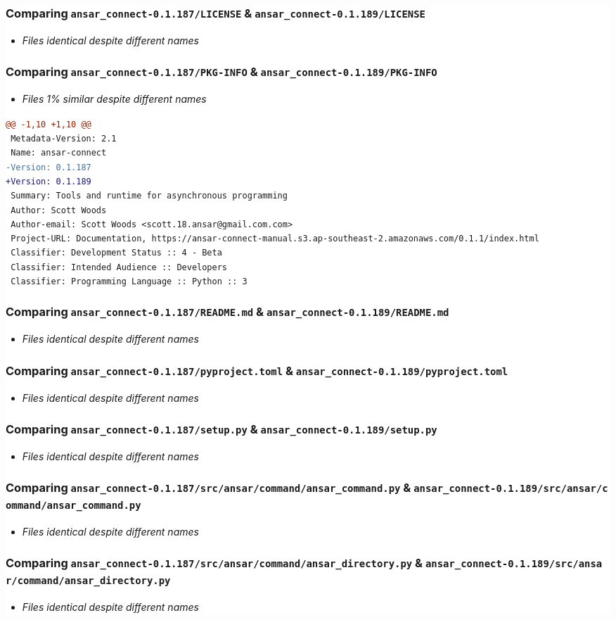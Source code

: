 ### Comparing `ansar_connect-0.1.187/LICENSE` & `ansar_connect-0.1.189/LICENSE`

 * *Files identical despite different names*

### Comparing `ansar_connect-0.1.187/PKG-INFO` & `ansar_connect-0.1.189/PKG-INFO`

 * *Files 1% similar despite different names*

```diff
@@ -1,10 +1,10 @@
 Metadata-Version: 2.1
 Name: ansar-connect
-Version: 0.1.187
+Version: 0.1.189
 Summary: Tools and runtime for asynchronous programming
 Author: Scott Woods
 Author-email: Scott Woods <scott.18.ansar@gmail.com.com>
 Project-URL: Documentation, https://ansar-connect-manual.s3.ap-southeast-2.amazonaws.com/0.1.1/index.html
 Classifier: Development Status :: 4 - Beta
 Classifier: Intended Audience :: Developers
 Classifier: Programming Language :: Python :: 3
```

### Comparing `ansar_connect-0.1.187/README.md` & `ansar_connect-0.1.189/README.md`

 * *Files identical despite different names*

### Comparing `ansar_connect-0.1.187/pyproject.toml` & `ansar_connect-0.1.189/pyproject.toml`

 * *Files identical despite different names*

### Comparing `ansar_connect-0.1.187/setup.py` & `ansar_connect-0.1.189/setup.py`

 * *Files identical despite different names*

### Comparing `ansar_connect-0.1.187/src/ansar/command/ansar_command.py` & `ansar_connect-0.1.189/src/ansar/command/ansar_command.py`

 * *Files identical despite different names*

### Comparing `ansar_connect-0.1.187/src/ansar/command/ansar_directory.py` & `ansar_connect-0.1.189/src/ansar/command/ansar_directory.py`

 * *Files identical despite different names*

